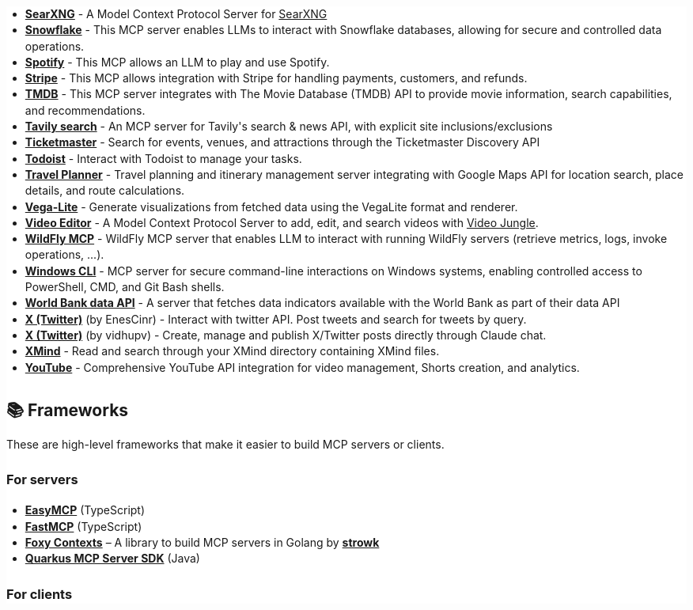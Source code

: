 - **[SearXNG](https://github.com/ihor-sokoliuk/mcp-searxng)** - A Model Context Protocol Server for [SearXNG](https://docs.searxng.org)
- **[Snowflake](https://github.com/isaacwasserman/mcp-snowflake-server)** - This MCP server enables LLMs to interact with Snowflake databases, allowing for secure and controlled data operations.
- **[Spotify](https://github.com/varunneal/spotify-mcp)** - This MCP allows an LLM to play and use Spotify.
- **[Stripe](https://github.com/atharvagupta2003/mcp-stripe)** - This MCP allows integration with Stripe for handling payments, customers, and refunds.
- **[TMDB](https://github.com/Laksh-star/mcp-server-tmdb)** - This MCP server integrates with The Movie Database (TMDB) API to provide movie information, search capabilities, and recommendations.
- **[Tavily search](https://github.com/RamXX/mcp-tavily)** - An MCP server for Tavily's search & news API, with explicit site inclusions/exclusions
- **[Ticketmaster](https://github.com/delorenj/mcp-server-ticketmaster)** - Search for events, venues, and attractions through the Ticketmaster Discovery API
- **[Todoist](https://github.com/abhiz123/todoist-mcp-server)** - Interact with Todoist to manage your tasks.
- **[Travel Planner](https://github.com/GongRzhe/TRAVEL-PLANNER-MCP-Server)** - Travel planning and itinerary management server integrating with Google Maps API for location search, place details, and route calculations.
- **[Vega-Lite](https://github.com/isaacwasserman/mcp-vegalite-server)** - Generate visualizations from fetched data using the VegaLite format and renderer.
- **[Video Editor](https://github.com/burningion/video-editing-mcp)** - A Model Context Protocol Server to add, edit, and search videos with [Video Jungle](https://www.video-jungle.com/).
- **[WildFly MCP](https://github.com/wildfly-extras/wildfly-mcp)** - WildFly MCP server that enables LLM to interact with running WildFly servers (retrieve metrics, logs, invoke operations, ...).
- **[Windows CLI](https://github.com/SimonB97/win-cli-mcp-server)** - MCP server for secure command-line interactions on Windows systems, enabling controlled access to PowerShell, CMD, and Git Bash shells.
- **[World Bank data API](https://github.com/anshumax/world_bank_mcp_server)** - A server that fetches data indicators available with the World Bank as part of their data API
- **[X (Twitter)](https://github.com/EnesCinr/twitter-mcp)** (by EnesCinr) - Interact with twitter API. Post tweets and search for tweets by query.
- **[X (Twitter)](https://github.com/vidhupv/x-mcp)** (by vidhupv) - Create, manage and publish X/Twitter posts directly through Claude chat.
- **[XMind](https://github.com/apeyroux/mcp-xmind)** - Read and search through your XMind directory containing XMind files.
- **[YouTube](https://github.com/ZubeidHendricks/youtube-mcp-server)** - Comprehensive YouTube API integration for video management, Shorts creation, and analytics.

## 📚 Frameworks

These are high-level frameworks that make it easier to build MCP servers or clients.

### For servers

- **[EasyMCP](https://github.com/zcaceres/easy-mcp/)** (TypeScript)
- **[FastMCP](https://github.com/punkpeye/fastmcp)** (TypeScript)
- **[Foxy Contexts](https://github.com/strowk/foxy-contexts)** – A library to build MCP servers in Golang by **[strowk](https://github.com/strowk)**
- **[Quarkus MCP Server SDK](https://github.com/quarkiverse/quarkus-mcp-server)** (Java)

### For clients
